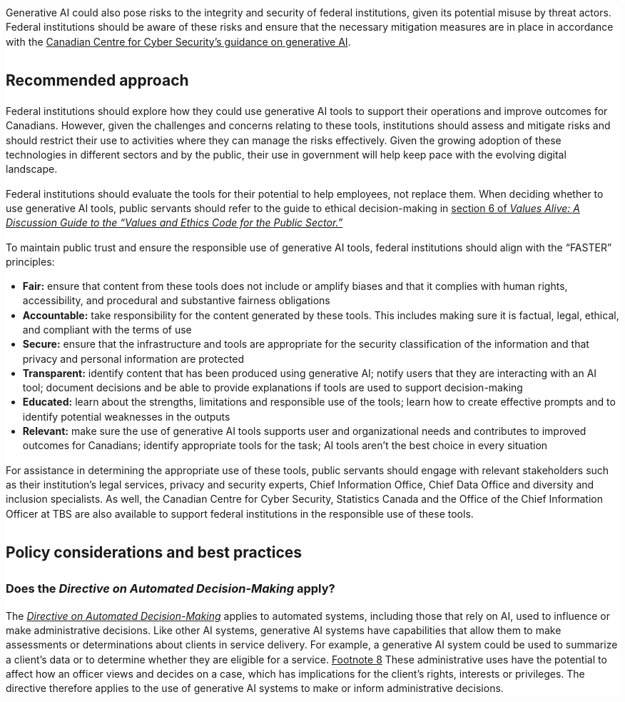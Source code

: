 Generative AI could also pose risks to the integrity and security of federal institutions, given its potential misuse by threat actors. Federal institutions should be aware of these risks and ensure that the necessary mitigation measures are in place in accordance with the [Canadian Centre for Cyber Security’s guidance on generative AI](https://www.cyber.gc.ca/en/guidance/generative-artificial-intelligence-ai-itsap00041).

## Recommended approach

Federal institutions should explore how they could use generative AI tools to support their operations and improve outcomes for Canadians. However, given the challenges and concerns relating to these tools, institutions should assess and mitigate risks and should restrict their use to activities where they can manage the risks effectively. Given the growing adoption of these technologies in different sectors and by the public, their use in government will help keep pace with the evolving digital landscape.

Federal institutions should evaluate the tools for their potential to help employees, not replace them. When deciding whether to use generative AI tools, public servants should refer to the guide to ethical decision-making in [section 6 of _Values Alive: A Discussion Guide to the “Values and Ethics Code for the Public Sector.”_](https://www.canada.ca/en/treasury-board-secretariat/services/values-ethics/code/values-alive-discussion-guide.html#Toc11)

To maintain public trust and ensure the responsible use of generative AI tools, federal institutions should align with the “FASTER” principles: 

- **Fair:** ensure that content from these tools does not include or amplify biases and that it complies with human rights, accessibility, and procedural and substantive fairness obligations
- **Accountable:** take responsibility for the content generated by these tools. This includes making sure it is factual, legal, ethical, and compliant with the terms of use
- **Secure:** ensure that the infrastructure and tools are appropriate for the security classification of the information and that privacy and personal information are protected
- **Transparent:** identify content that has been produced using generative AI; notify users that they are interacting with an AI tool; document decisions and be able to provide explanations if tools are used to support decision-making
- **Educated:** learn about the strengths, limitations and responsible use of the tools; learn how to create effective prompts and to identify potential weaknesses in the outputs
- **Relevant:** make sure the use of generative AI tools supports user and organizational needs and contributes to improved outcomes for Canadians; identify appropriate tools for the task; AI tools aren’t the best choice in every situation

For assistance in determining the appropriate use of these tools, public servants should engage with relevant stakeholders such as their institution’s legal services, privacy and security experts, Chief Information Office, Chief Data Office and diversity and inclusion specialists. As well, the Canadian Centre for Cyber Security, Statistics Canada and the Office of the Chief Information Officer at TBS are also available to support federal institutions in the responsible use of these tools. 

## Policy considerations and best practices

### Does the _Directive on Automated Decision-Making_ apply? 

The [_Directive on Automated Decision-Making_](https://www.tbs-sct.canada.ca/pol/doc-eng.aspx?id=32592) applies to automated systems, including those that rely on AI, used to influence or make administrative decisions. Like other AI systems, generative AI systems have capabilities that allow them to make assessments or determinations about clients in service delivery. For example, a generative AI system could be used to summarize a client’s data or to determine whether they are eligible for a service. [Footnote 8](https://www.canada.ca/en/government/system/digital-government/digital-government-innovations/responsible-use-ai/guide-use-generative-ai.html#fn8) These administrative uses have the potential to affect how an officer views and decides on a case, which has implications for the client’s rights, interests or privileges. The directive therefore applies to the use of generative AI systems to make or inform administrative decisions. 
